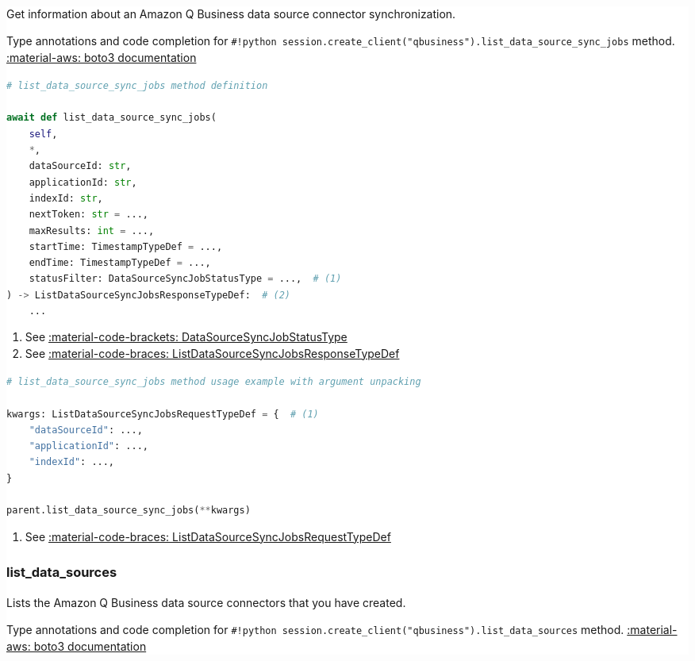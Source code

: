 Get information about an Amazon Q Business data source connector
synchronization.

Type annotations and code completion for `#!python session.create_client("qbusiness").list_data_source_sync_jobs` method.
[:material-aws: boto3 documentation](https://boto3.amazonaws.com/v1/documentation/api/latest/reference/services/qbusiness/client/list_data_source_sync_jobs.html)

```python
# list_data_source_sync_jobs method definition

await def list_data_source_sync_jobs(
    self,
    *,
    dataSourceId: str,
    applicationId: str,
    indexId: str,
    nextToken: str = ...,
    maxResults: int = ...,
    startTime: TimestampTypeDef = ...,
    endTime: TimestampTypeDef = ...,
    statusFilter: DataSourceSyncJobStatusType = ...,  # (1)
) -> ListDataSourceSyncJobsResponseTypeDef:  # (2)
    ...
```

1. See [:material-code-brackets: DataSourceSyncJobStatusType](./literals.md#datasourcesyncjobstatustype)
2. See [:material-code-braces: ListDataSourceSyncJobsResponseTypeDef](./type_defs.md#listdatasourcesyncjobsresponsetypedef)


```python
# list_data_source_sync_jobs method usage example with argument unpacking

kwargs: ListDataSourceSyncJobsRequestTypeDef = {  # (1)
    "dataSourceId": ...,
    "applicationId": ...,
    "indexId": ...,
}

parent.list_data_source_sync_jobs(**kwargs)
```

1. See [:material-code-braces: ListDataSourceSyncJobsRequestTypeDef](./type_defs.md#listdatasourcesyncjobsrequesttypedef)

### list\_data\_sources

Lists the Amazon Q Business data source connectors that you have created.

Type annotations and code completion for `#!python session.create_client("qbusiness").list_data_sources` method.
[:material-aws: boto3 documentation](https://boto3.amazonaws.com/v1/documentation/api/latest/reference/services/qbusiness/client/list_data_sources.html)
